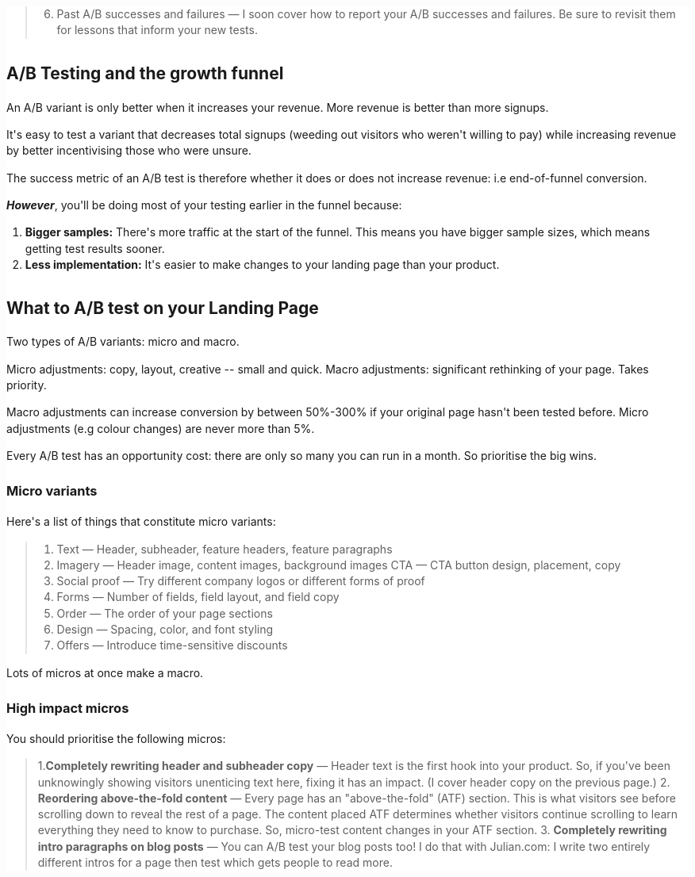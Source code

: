 > 6. Past A/B successes and failures — I soon cover how to report your A/B successes and failures. Be sure to revisit them for lessons that inform your new tests.

## A/B Testing and the growth funnel

An A/B variant is only better when it increases your revenue. 
More revenue is better than more signups. 

It's easy to test a variant that decreases total signups (weeding out visitors who weren't willing to pay) while increasing revenue by better incentivising those who were unsure.

The success metric of an A/B test is therefore whether it does or does not increase revenue: i.e end-of-funnel conversion. 

**_However_**, you'll be doing most of your testing earlier in the funnel because:

1. **Bigger samples:** There's more traffic at the start of the funnel. This means you have bigger sample sizes, which means getting test results sooner.
2. **Less implementation:** It's easier to make changes to your landing page than your product. 

## What to A/B test on your Landing Page

Two types of A/B variants: micro and macro. 

Micro adjustments: copy, layout, creative -- small and quick.
Macro adjustments: significant rethinking of your page. Takes priority. 

Macro adjustments can increase conversion by between 50%-300% if your original page hasn't been tested before. Micro adjustments (e.g colour changes) are never more than 5%. 

Every A/B test has an opportunity cost: there are only so many you can run in a month. So prioritise the big wins. 

### Micro variants

Here's a list of things that constitute micro variants:

> 1. Text — Header, subheader, feature headers, feature paragraphs
> 2. Imagery — Header image, content images, background images
CTA — CTA button design, placement, copy
> 3. Social proof — Try different company logos or different forms of proof
> 4. Forms — Number of fields, field layout, and field copy
> 5. Order — The order of your page sections
> 6. Design — Spacing, color, and font styling
> 7. Offers — Introduce time-sensitive discounts

Lots of micros at once make a macro. 

### High impact micros 

You should prioritise the following micros:

> 1.**Completely rewriting header and subheader copy** — Header text is the first hook into your product. So, if you've been unknowingly showing visitors unenticing text here, fixing it has an impact. (I cover header copy on the previous page.)
> 2. **Reordering above-the-fold content** — Every page has an "above-the-fold" (ATF) section. This is what visitors see before scrolling down to reveal the rest of a page. The content placed ATF determines whether visitors continue scrolling to learn everything they need to know to purchase. So, micro-test content changes in your ATF section.
> 3. **Completely rewriting intro paragraphs on blog posts** — You can A/B test your blog posts too! I do that with Julian.com: I write two entirely different intros for a page then test which gets people to read more.
